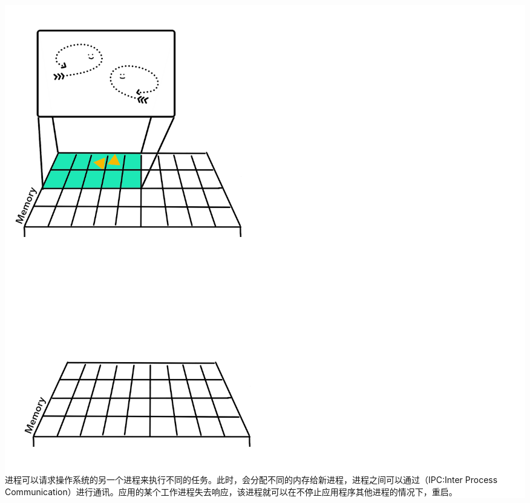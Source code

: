   ![image](https://github.com/caihaihong/caihaihong.github.io/blob/master/imgs/broswer/32.png?raw=true) 
  ![image](https://github.com/caihaihong/caihaihong.github.io/blob/master/imgs/broswer/33.png?raw=true) 
  
进程可以请求操作系统的另一个进程来执行不同的任务。此时，会分配不同的内存给新进程，进程之间可以通过（IPC:Inter Process Communication）进行通讯。应用的某个工作进程失去响应，该进程就可以在不停止应用程序其他进程的情况下，重启。
  